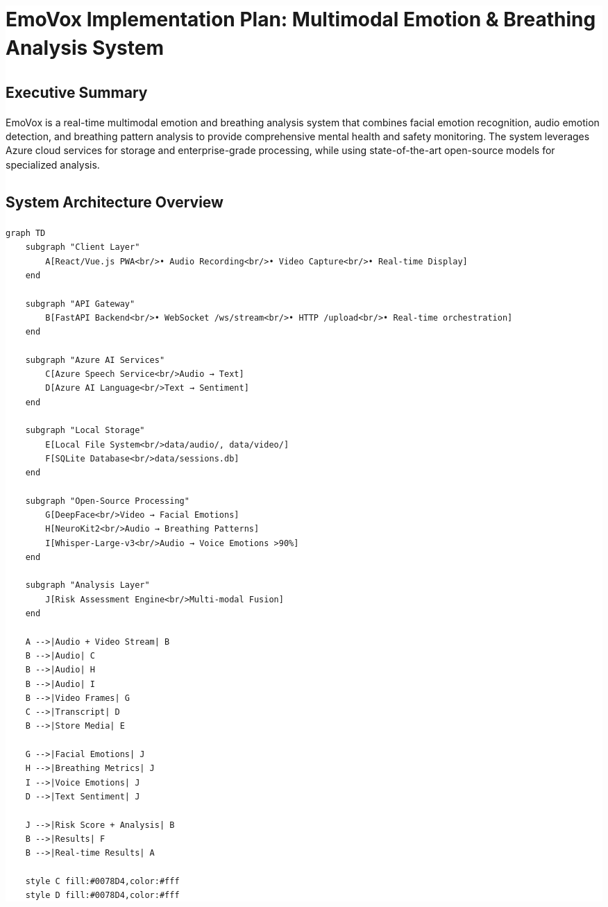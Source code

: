 # EmoVox Implementation Plan: Multimodal Emotion & Breathing Analysis System

## Executive Summary
EmoVox is a real-time multimodal emotion and breathing analysis system that combines facial emotion recognition, audio emotion detection, and breathing pattern analysis to provide comprehensive mental health and safety monitoring. The system leverages Azure cloud services for storage and enterprise-grade processing, while using state-of-the-art open-source models for specialized analysis.

## System Architecture Overview

```mermaid
graph TD
    subgraph "Client Layer"
        A[React/Vue.js PWA<br/>• Audio Recording<br/>• Video Capture<br/>• Real-time Display]
    end

    subgraph "API Gateway"
        B[FastAPI Backend<br/>• WebSocket /ws/stream<br/>• HTTP /upload<br/>• Real-time orchestration]
    end

    subgraph "Azure AI Services"
        C[Azure Speech Service<br/>Audio → Text]
        D[Azure AI Language<br/>Text → Sentiment]
    end

    subgraph "Local Storage"
        E[Local File System<br/>data/audio/, data/video/]
        F[SQLite Database<br/>data/sessions.db]
    end

    subgraph "Open-Source Processing"
        G[DeepFace<br/>Video → Facial Emotions]
        H[NeuroKit2<br/>Audio → Breathing Patterns]
        I[Whisper-Large-v3<br/>Audio → Voice Emotions >90%]
    end

    subgraph "Analysis Layer"
        J[Risk Assessment Engine<br/>Multi-modal Fusion]
    end

    A -->|Audio + Video Stream| B
    B -->|Audio| C
    B -->|Audio| H
    B -->|Audio| I
    B -->|Video Frames| G
    C -->|Transcript| D
    B -->|Store Media| E
    
    G -->|Facial Emotions| J
    H -->|Breathing Metrics| J
    I -->|Voice Emotions| J
    D -->|Text Sentiment| J
    
    J -->|Risk Score + Analysis| B
    B -->|Results| F
    B -->|Real-time Results| A

    style C fill:#0078D4,color:#fff
    style D fill:#0078D4,color:#fff
```